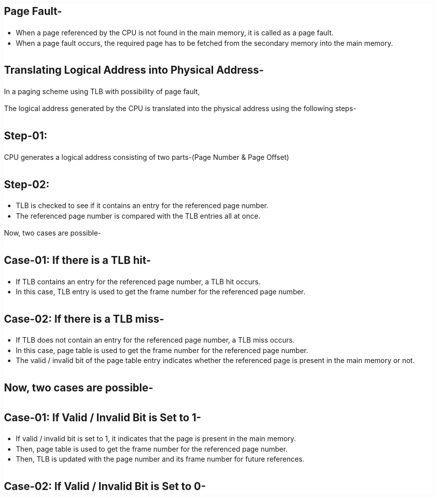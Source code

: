 ## Page Fault-
 
- When a page referenced by the CPU is not found in the main memory, it is called as a page fault.
- When a page fault occurs, the required page has to be fetched from the secondary memory into the main memory.
  
## Translating Logical Address into Physical Address-
 

In a paging scheme using TLB with possibility of page fault,

The logical address generated by the CPU is translated into the physical address using the following steps-

## Step-01:
 

CPU generates a logical address consisting of two parts-(Page Number & Page Offset)
 
## Step-02:
 
- TLB is checked to see if it contains an entry for the referenced page number.
- The referenced page number is compared with the TLB entries all at once.
 
Now, two cases are possible-

 ## Case-01: If there is a TLB hit-
 

- If TLB contains an entry for the referenced page number, a TLB hit occurs.
- In this case, TLB entry is used to get the frame number for the referenced page number.
 

## Case-02: If there is a TLB miss-
 

- If TLB does not contain an entry for the referenced page number, a TLB miss occurs.
- In this case, page table is used to get the frame number for the referenced page number.
- The valid / invalid bit of the page table entry indicates whether the referenced page is present in the main memory or not.
 

## Now, two cases are possible-

 
## Case-01: If Valid / Invalid Bit is Set to 1-
 

- If valid / invalid bit is set to 1, it indicates that the page is present in the main memory.
- Then, page table is used to get the frame number for the referenced page number.
- Then, TLB is updated with the page number and its frame number for future references.
 
## Case-02: If Valid / Invalid Bit is Set to 0-
 
